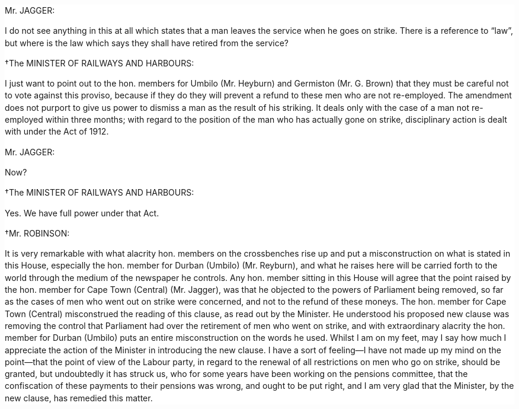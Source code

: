 </speech>

<speech by="#jagger">

<from>Mr. <person refersTo="hansard_za">JAGGER</person>:</from>

<p>I do not see anything in this at all which states that a man leaves the service when he goes on strike. There is a reference to &#x201C;law&#x201D;, but where is the law which says they shall have retired from the service?</p>

</speech>

<speech by="#minister_of_railways_and_harbours">

<from>&#x2020;The <person refersTo="hansard_za">MINISTER OF RAILWAYS AND HARBOURS</person>:</from>

<p>I just want to point out to the hon. members for Umbilo (Mr. Heyburn) and Germiston (Mr. G. Brown) that they must be careful not to vote against this proviso, because if they do they will prevent a refund to these men who are not re-employed. The amendment does not purport to give us power to dismiss a man as the result of his striking. It deals only with the case of a man not re-employed within three months; with regard to the position of the man who has actually gone on strike, disciplinary action is dealt with under the Act of 1912.</p>

</speech>

<speech by="#jagger">

<from>Mr. <person refersTo="hansard_za">JAGGER</person>:</from>

<p>Now?</p>

</speech>

<speech by="#minister_of_railways_and_harbours">

<from>&#x2020;The <person refersTo="hansard_za">MINISTER OF RAILWAYS AND HARBOURS</person>:</from>

<p>Yes. We have full power under that Act.</p>

</speech>

<speech by="#robinson">

<from>&#x2020;Mr. <person refersTo="hansard_za">ROBINSON</person>:</from>

<p>It is very remarkable with what alacrity hon. members on the crossbenches rise up and put a misconstruction on what is stated in this House, especially the hon. member for Durban (Umbilo) (Mr. Reyburn), and what he raises here will be carried forth to the world through the medium of the newspaper he controls. Any hon. member sitting in this House will agree that the point raised by the hon. member for Cape Town (Central) (Mr. Jagger), was that he objected to the powers of Parliament being removed, so far as the cases of men who went out on strike were concerned, and not to the refund of these moneys. The hon. member for Cape Town (Central) misconstrued the reading of this clause, as read out by the Minister. He understood his proposed new clause was removing the control that Parliament had over the retirement of men who went on strike, and with extraordinary alacrity the hon. member for Durban (Umbilo) puts an entire misconstruction on the words he used. Whilst I am on my feet, may I say how much I appreciate the action of the Minister in introducing the new clause. I have a sort of feeling&#x2014;I have not made up my mind on the point&#x2014;that the point of view of the Labour party, in regard to the renewal of all restrictions on men who go on strike, should be granted, but undoubtedly it has struck us, who for some years have been working on the pensions committee, that the confiscation of these payments to their pensions was wrong, and ought to be put right, and I am very glad that the Minister, by the new clause, has remedied this matter.</p>
